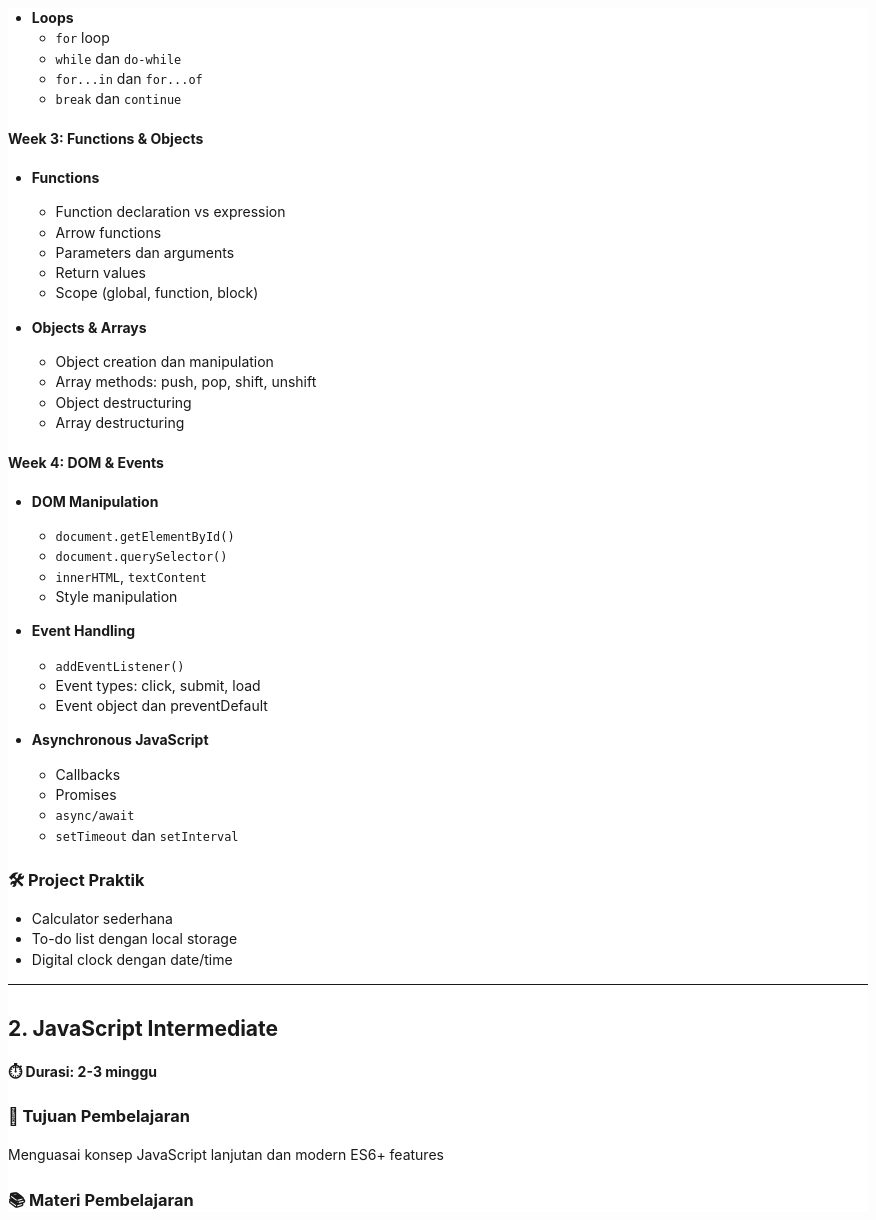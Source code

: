 - **Loops**
  - `for` loop
  - `while` dan `do-while`
  - `for...in` dan `for...of`
  - `break` dan `continue`

#### Week 3: Functions & Objects
- **Functions**
  - Function declaration vs expression
  - Arrow functions
  - Parameters dan arguments
  - Return values
  - Scope (global, function, block)

- **Objects & Arrays**
  - Object creation dan manipulation
  - Array methods: push, pop, shift, unshift
  - Object destructuring
  - Array destructuring

#### Week 4: DOM & Events
- **DOM Manipulation**
  - `document.getElementById()`
  - `document.querySelector()`
  - `innerHTML`, `textContent`
  - Style manipulation

- **Event Handling**
  - `addEventListener()`
  - Event types: click, submit, load
  - Event object dan preventDefault

- **Asynchronous JavaScript**
  - Callbacks
  - Promises
  - `async/await`
  - `setTimeout` dan `setInterval`

### 🛠️ Project Praktik
- Calculator sederhana
- To-do list dengan local storage
- Digital clock dengan date/time

---

## 2. JavaScript Intermediate
**⏱️ Durasi: 2-3 minggu**

### 🎯 Tujuan Pembelajaran
Menguasai konsep JavaScript lanjutan dan modern ES6+ features

### 📚 Materi Pembelajaran
